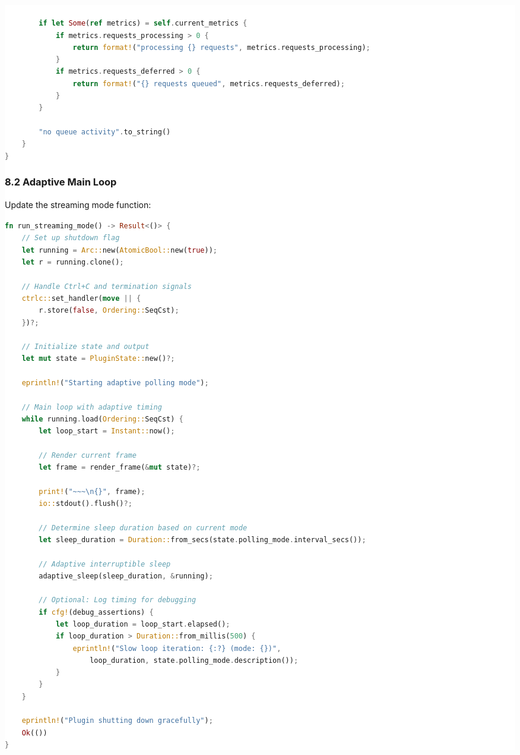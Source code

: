 ```rust
        
        if let Some(ref metrics) = self.current_metrics {
            if metrics.requests_processing > 0 {
                return format!("processing {} requests", metrics.requests_processing);
            }
            if metrics.requests_deferred > 0 {
                return format!("{} requests queued", metrics.requests_deferred);
            }
        }
        
        "no queue activity".to_string()
    }
}
```

### 8.2 Adaptive Main Loop

Update the streaming mode function:

```rust
fn run_streaming_mode() -> Result<()> {
    // Set up shutdown flag
    let running = Arc::new(AtomicBool::new(true));
    let r = running.clone();
    
    // Handle Ctrl+C and termination signals
    ctrlc::set_handler(move || {
        r.store(false, Ordering::SeqCst);
    })?;
    
    // Initialize state and output
    let mut state = PluginState::new()?;
    
    eprintln!("Starting adaptive polling mode");
    
    // Main loop with adaptive timing
    while running.load(Ordering::SeqCst) {
        let loop_start = Instant::now();
        
        // Render current frame
        let frame = render_frame(&mut state)?;
        
        print!("~~~\n{}", frame);
        io::stdout().flush()?;
        
        // Determine sleep duration based on current mode
        let sleep_duration = Duration::from_secs(state.polling_mode.interval_secs());
        
        // Adaptive interruptible sleep
        adaptive_sleep(sleep_duration, &running);
        
        // Optional: Log timing for debugging
        if cfg!(debug_assertions) {
            let loop_duration = loop_start.elapsed();
            if loop_duration > Duration::from_millis(500) {
                eprintln!("Slow loop iteration: {:?} (mode: {})", 
                    loop_duration, state.polling_mode.description());
            }
        }
    }
    
    eprintln!("Plugin shutting down gracefully");
    Ok(())
}
```